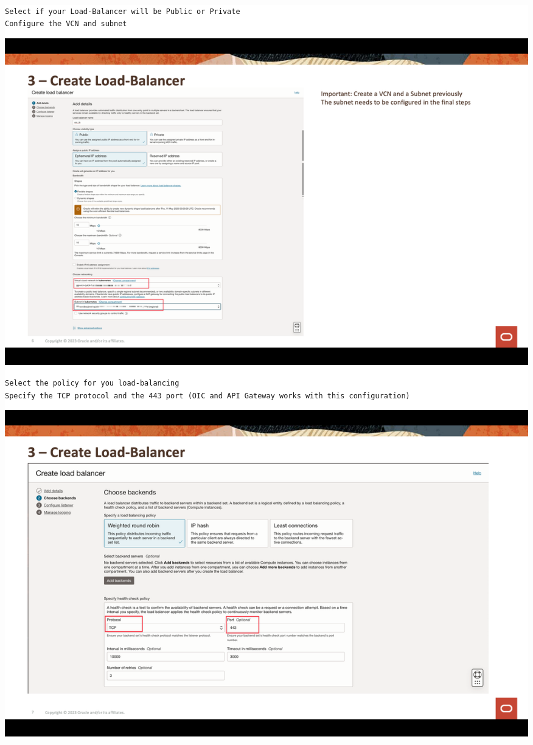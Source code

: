     Select if your Load-Balancer will be Public or Private
    Configure the VCN and subnet

![img_4.png](images/img_4.png)

    Select the policy for you load-balancing
    Specify the TCP protocol and the 443 port (OIC and API Gateway works with this configuration)

![img_5.png](images/img_5.png)
